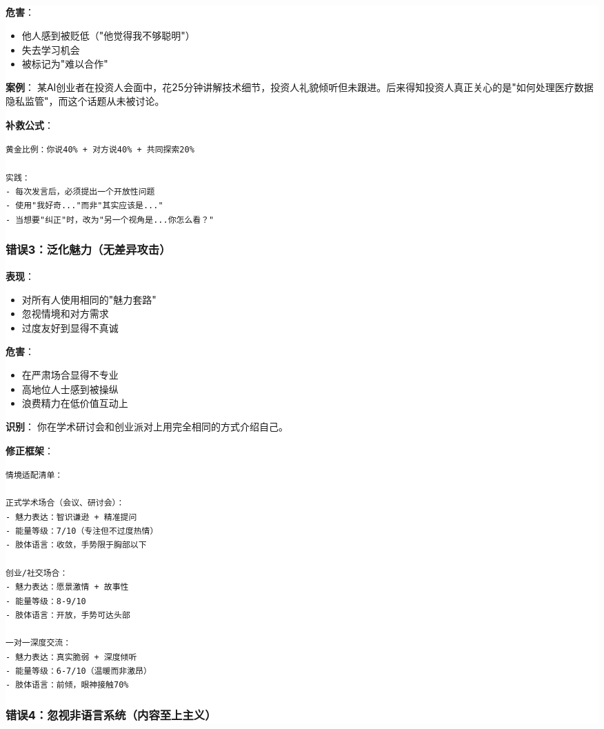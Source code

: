 **危害**：
- 他人感到被贬低（"他觉得我不够聪明"）
- 失去学习机会
- 被标记为"难以合作"

**案例**：
某AI创业者在投资人会面中，花25分钟讲解技术细节，投资人礼貌倾听但未跟进。后来得知投资人真正关心的是"如何处理医疗数据隐私监管"，而这个话题从未被讨论。

**补救公式**：
```
黄金比例：你说40% + 对方说40% + 共同探索20%

实践：
- 每次发言后，必须提出一个开放性问题
- 使用"我好奇..."而非"其实应该是..."
- 当想要"纠正"时，改为"另一个视角是...你怎么看？"
```

### 错误3：泛化魅力（无差异攻击）

**表现**：
- 对所有人使用相同的"魅力套路"
- 忽视情境和对方需求
- 过度友好到显得不真诚

**危害**：
- 在严肃场合显得不专业
- 高地位人士感到被操纵
- 浪费精力在低价值互动上

**识别**：
你在学术研讨会和创业派对上用完全相同的方式介绍自己。

**修正框架**：
```
情境适配清单：

正式学术场合（会议、研讨会）：
- 魅力表达：智识谦逊 + 精准提问
- 能量等级：7/10（专注但不过度热情）
- 肢体语言：收敛，手势限于胸部以下

创业/社交场合：
- 魅力表达：愿景激情 + 故事性
- 能量等级：8-9/10
- 肢体语言：开放，手势可达头部

一对一深度交流：
- 魅力表达：真实脆弱 + 深度倾听
- 能量等级：6-7/10（温暖而非激昂）
- 肢体语言：前倾，眼神接触70%
```

### 错误4：忽视非语言系统（内容至上主义）
